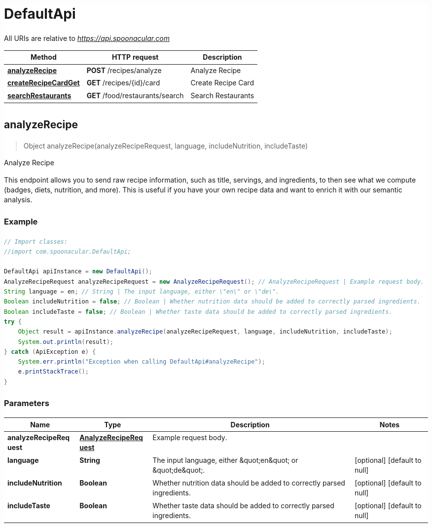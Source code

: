 # DefaultApi

All URIs are relative to *https://api.spoonacular.com*

Method | HTTP request | Description
------------- | ------------- | -------------
[**analyzeRecipe**](DefaultApi.md#analyzeRecipe) | **POST** /recipes/analyze | Analyze Recipe
[**createRecipeCardGet**](DefaultApi.md#createRecipeCardGet) | **GET** /recipes/{id}/card | Create Recipe Card
[**searchRestaurants**](DefaultApi.md#searchRestaurants) | **GET** /food/restaurants/search | Search Restaurants



## analyzeRecipe

> Object analyzeRecipe(analyzeRecipeRequest, language, includeNutrition, includeTaste)

Analyze Recipe

This endpoint allows you to send raw recipe information, such as title, servings, and ingredients, to then see what we compute (badges, diets, nutrition, and more). This is useful if you have your own recipe data and want to enrich it with our semantic analysis.

### Example

```java
// Import classes:
//import com.spoonacular.DefaultApi;

DefaultApi apiInstance = new DefaultApi();
AnalyzeRecipeRequest analyzeRecipeRequest = new AnalyzeRecipeRequest(); // AnalyzeRecipeRequest | Example request body.
String language = en; // String | The input language, either \"en\" or \"de\".
Boolean includeNutrition = false; // Boolean | Whether nutrition data should be added to correctly parsed ingredients.
Boolean includeTaste = false; // Boolean | Whether taste data should be added to correctly parsed ingredients.
try {
    Object result = apiInstance.analyzeRecipe(analyzeRecipeRequest, language, includeNutrition, includeTaste);
    System.out.println(result);
} catch (ApiException e) {
    System.err.println("Exception when calling DefaultApi#analyzeRecipe");
    e.printStackTrace();
}
```

### Parameters


Name | Type | Description  | Notes
------------- | ------------- | ------------- | -------------
 **analyzeRecipeRequest** | [**AnalyzeRecipeRequest**](AnalyzeRecipeRequest.md)| Example request body. |
 **language** | **String**| The input language, either \&quot;en\&quot; or \&quot;de\&quot;. | [optional] [default to null]
 **includeNutrition** | **Boolean**| Whether nutrition data should be added to correctly parsed ingredients. | [optional] [default to null]
 **includeTaste** | **Boolean**| Whether taste data should be added to correctly parsed ingredients. | [optional] [default to null]
